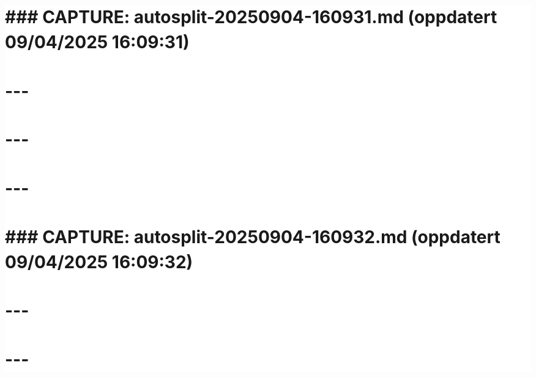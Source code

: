#

#

#

#

#

# \### CAPTURE: autosplit-20250904-160931.md (oppdatert 09/04/2025 16:09:31)

# ---

#

#

# ---

#

#

#

# ---

#

#

#

#

#

# \### CAPTURE: autosplit-20250904-160932.md (oppdatert 09/04/2025 16:09:32)

# ---

#

#

# ---

#
